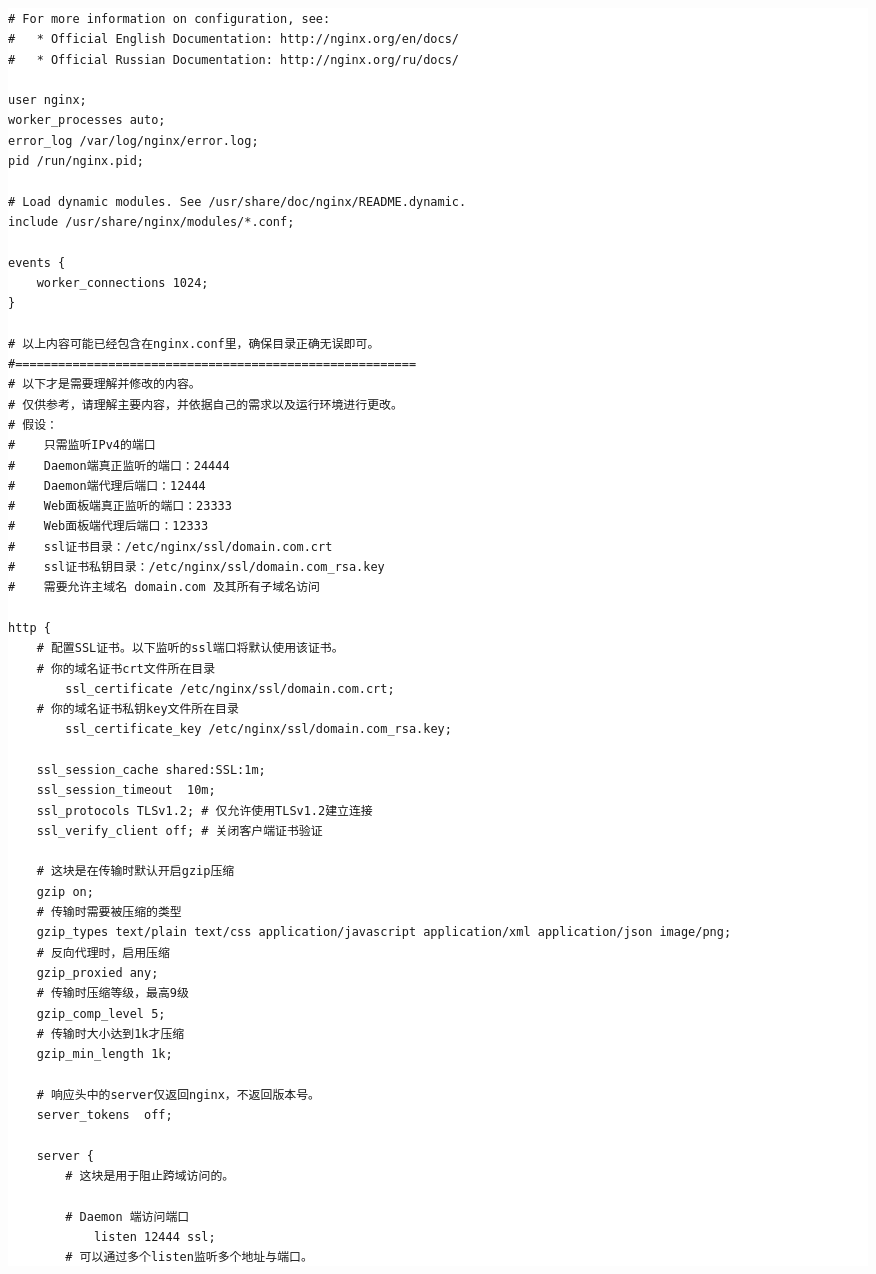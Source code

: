 ```nginx
# For more information on configuration, see:
#   * Official English Documentation: http://nginx.org/en/docs/
#   * Official Russian Documentation: http://nginx.org/ru/docs/

user nginx;
worker_processes auto;
error_log /var/log/nginx/error.log;
pid /run/nginx.pid;

# Load dynamic modules. See /usr/share/doc/nginx/README.dynamic.
include /usr/share/nginx/modules/*.conf;

events {
    worker_connections 1024;
}

# 以上内容可能已经包含在nginx.conf里，确保目录正确无误即可。
#========================================================
# 以下才是需要理解并修改的内容。
# 仅供参考，请理解主要内容，并依据自己的需求以及运行环境进行更改。
# 假设：
#    只需监听IPv4的端口
#    Daemon端真正监听的端口：24444
#    Daemon端代理后端口：12444
#    Web面板端真正监听的端口：23333
#    Web面板端代理后端口：12333
#    ssl证书目录：/etc/nginx/ssl/domain.com.crt
#    ssl证书私钥目录：/etc/nginx/ssl/domain.com_rsa.key
#    需要允许主域名 domain.com 及其所有子域名访问

http {
    # 配置SSL证书。以下监听的ssl端口将默认使用该证书。
    # 你的域名证书crt文件所在目录
        ssl_certificate /etc/nginx/ssl/domain.com.crt;
    # 你的域名证书私钥key文件所在目录
        ssl_certificate_key /etc/nginx/ssl/domain.com_rsa.key;

    ssl_session_cache shared:SSL:1m;
    ssl_session_timeout  10m;
    ssl_protocols TLSv1.2; # 仅允许使用TLSv1.2建立连接
    ssl_verify_client off; # 关闭客户端证书验证

    # 这块是在传输时默认开启gzip压缩
    gzip on;
    # 传输时需要被压缩的类型
    gzip_types text/plain text/css application/javascript application/xml application/json image/png;
    # 反向代理时，启用压缩
    gzip_proxied any;
    # 传输时压缩等级，最高9级
    gzip_comp_level 5;
    # 传输时大小达到1k才压缩
    gzip_min_length 1k;

    # 响应头中的server仅返回nginx，不返回版本号。
    server_tokens  off;

    server {
        # 这块是用于阻止跨域访问的。

        # Daemon 端访问端口
            listen 12444 ssl;
        # 可以通过多个listen监听多个地址与端口。
```